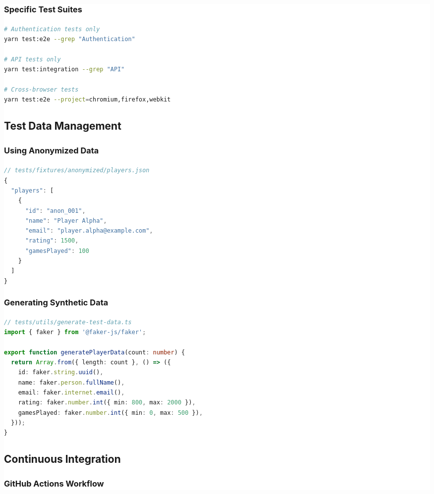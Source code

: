 ### Specific Test Suites

```bash
# Authentication tests only
yarn test:e2e --grep "Authentication"

# API tests only
yarn test:integration --grep "API"

# Cross-browser tests
yarn test:e2e --project=chromium,firefox,webkit
```

## Test Data Management

### Using Anonymized Data

```typescript
// tests/fixtures/anonymized/players.json
{
  "players": [
    {
      "id": "anon_001",
      "name": "Player Alpha",
      "email": "player.alpha@example.com",
      "rating": 1500,
      "gamesPlayed": 100
    }
  ]
}
```

### Generating Synthetic Data

```typescript
// tests/utils/generate-test-data.ts
import { faker } from '@faker-js/faker';

export function generatePlayerData(count: number) {
  return Array.from({ length: count }, () => ({
    id: faker.string.uuid(),
    name: faker.person.fullName(),
    email: faker.internet.email(),
    rating: faker.number.int({ min: 800, max: 2000 }),
    gamesPlayed: faker.number.int({ min: 0, max: 500 }),
  }));
}
```

## Continuous Integration

### GitHub Actions Workflow
